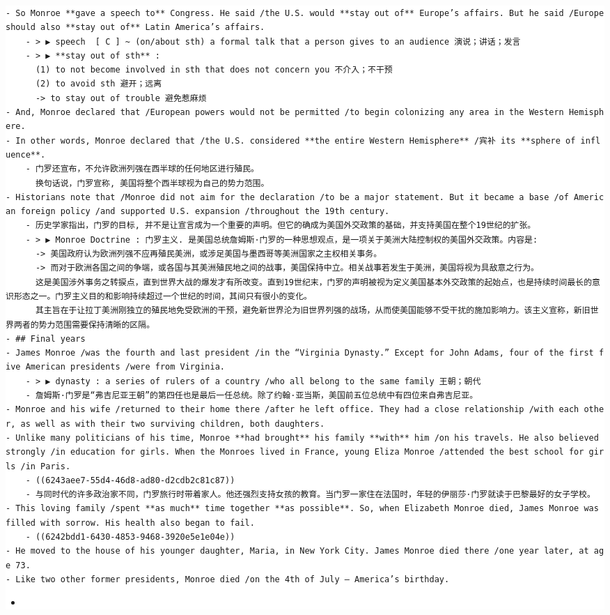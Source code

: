 	- So Monroe **gave a speech to** Congress. He said /the U.S. would **stay out of** Europe’s affairs. But he said /Europe should also **stay out of** Latin America’s affairs.
		- > ▶ speech  [ C ] ~ (on/about sth) a formal talk that a person gives to an audience 演说；讲话；发言
		- > ▶ **stay out of sth** :
		  (1) to not become involved in sth that does not concern you 不介入；不干预
		  (2) to avoid sth 避开；远离
		  -> to stay out of trouble 避免惹麻烦
	- And, Monroe declared that /European powers would not be permitted /to begin colonizing any area in the Western Hemisphere.
	- In other words, Monroe declared that /the U.S. considered **the entire Western Hemisphere** /宾补 its **sphere of influence**.
		- 门罗还宣布，不允许欧洲列强在西半球的任何地区进行殖民。
		  换句话说，门罗宣称, 美国将整个西半球视为自己的势力范围。
	- Historians note that /Monroe did not aim for the declaration /to be a major statement. But it became a base /of American foreign policy /and supported U.S. expansion /throughout the 19th century.
		- 历史学家指出，门罗的目标, 并不是让宣言成为一个重要的声明。但它的确成为美国外交政策的基础，并支持美国在整个19世纪的扩张。
		- > ▶ Monroe Doctrine : 门罗主义. 是美国总统詹姆斯·门罗的一种思想观点，是一项关于美洲大陆控制权的美国外交政策。内容是:
		  -> 美国政府认为欧洲列强不应再殖民美洲，或涉足美国与墨西哥等美洲国家之主权相关事务。
		  -> 而对于欧洲各国之间的争端，或各国与其美洲殖民地之间的战事，美国保持中立。相关战事若发生于美洲，美国将视为具敌意之行为。
		  这是美国涉外事务之转捩点，直到世界大战的爆发才有所改变。直到19世纪末，门罗的声明被视为定义美国基本外交政策的起始点，也是持续时间最长的意识形态之一。门罗主义目的和影响持续超过一个世纪的时间，其间只有很小的变化。
		  其主旨在于让拉丁美洲刚独立的殖民地免受欧洲的干预，避免新世界沦为旧世界列强的战场，从而使美国能够不受干扰的施加影响力。该主义宣称，新旧世界两者的势力范围需要保持清晰的区隔。
	- ## Final years
	- James Monroe /was the fourth and last president /in the “Virginia Dynasty.” Except for John Adams, four of the first five American presidents /were from Virginia.
		- > ▶ dynasty : a series of rulers of a country /who all belong to the same family 王朝；朝代
		- 詹姆斯·门罗是“弗吉尼亚王朝”的第四任也是最后一任总统。除了约翰·亚当斯，美国前五位总统中有四位来自弗吉尼亚。
	- ​Monroe and his wife /returned to their home there /after he left office. They had a close relationship /with each other, as well as with their two surviving children, both daughters.
	- Unlike many politicians of his time, Monroe **had brought** his family **with** him /on his travels. He also believed strongly /in education for girls. When the Monroes lived in France, young Eliza Monroe /attended the best school for girls /in Paris.
		- ((6243aee7-55d4-46d8-ad80-d2cdb2c81c87))
		- 与同时代的许多政治家不同，门罗旅行时带着家人。他还强烈支持女孩的教育。当门罗一家住在法国时，年轻的伊丽莎·门罗就读于巴黎最好的女子学校。
	- This loving family /spent **as much** time together **as possible**. So, when Elizabeth Monroe died, James Monroe was filled with sorrow. His health also began to fail.
		- ((6242bdd1-6430-4853-9468-3920e5e1e04e))
	- He moved to the house of his younger daughter, Maria, in New York City. James Monroe died there /one year later, at age 73.
	- Like two other former presidents, Monroe died /on the 4th of July – America’s birthday.
-